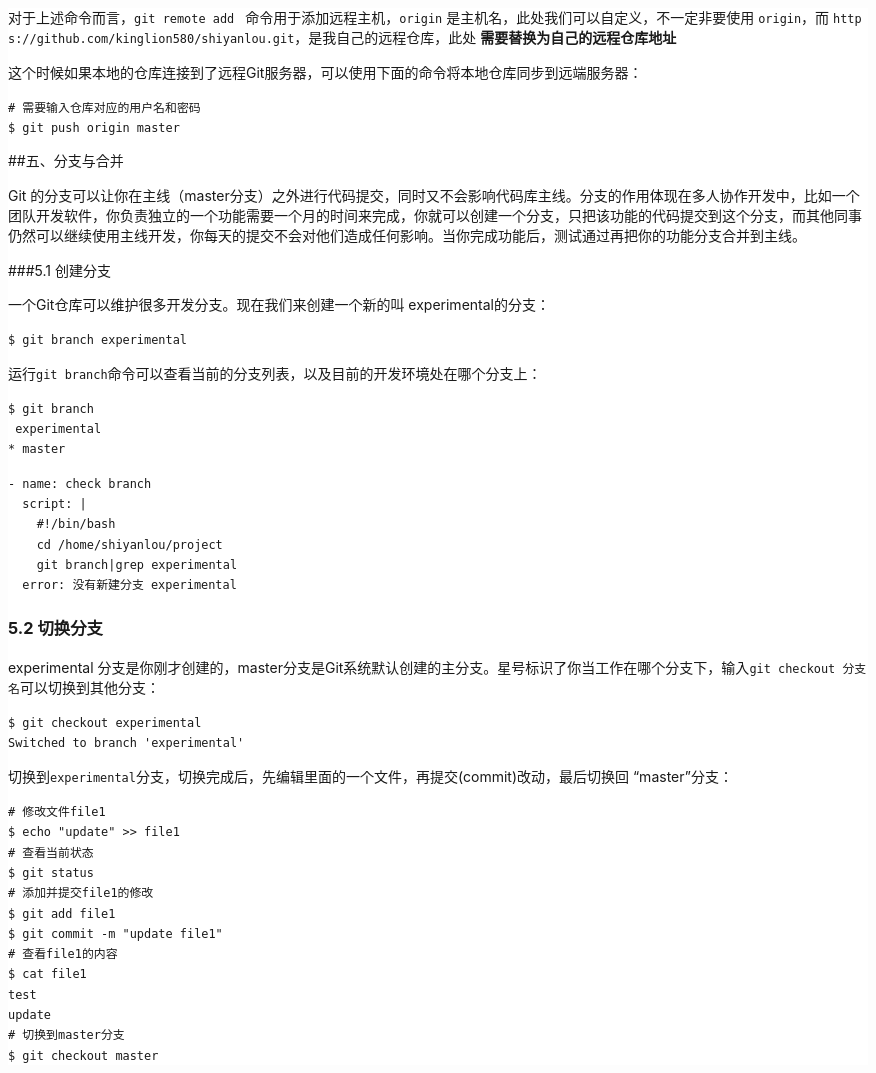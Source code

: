 对于上述命令而言，`git remote add ` 命令用于添加远程主机，`origin` 是主机名，此处我们可以自定义，不一定非要使用 `origin`，而 `https://github.com/kinglion580/shiyanlou.git`，是我自己的远程仓库，此处 **需要替换为自己的远程仓库地址** 


这个时候如果本地的仓库连接到了远程Git服务器，可以使用下面的命令将本地仓库同步到远端服务器：

```
# 需要输入仓库对应的用户名和密码
$ git push origin master
```


##五、分支与合并

Git 的分支可以让你在主线（master分支）之外进行代码提交，同时又不会影响代码库主线。分支的作用体现在多人协作开发中，比如一个团队开发软件，你负责独立的一个功能需要一个月的时间来完成，你就可以创建一个分支，只把该功能的代码提交到这个分支，而其他同事仍然可以继续使用主线开发，你每天的提交不会对他们造成任何影响。当你完成功能后，测试通过再把你的功能分支合并到主线。

###5.1 创建分支

一个Git仓库可以维护很多开发分支。现在我们来创建一个新的叫 experimental的分支：

```
$ git branch experimental
```

运行`git branch`命令可以查看当前的分支列表，以及目前的开发环境处在哪个分支上：

```
$ git branch
 experimental
* master
```

```checker
- name: check branch
  script: |
    #!/bin/bash
    cd /home/shiyanlou/project
    git branch|grep experimental
  error: 没有新建分支 experimental
```

### 5.2 切换分支

experimental 分支是你刚才创建的，master分支是Git系统默认创建的主分支。星号标识了你当工作在哪个分支下，输入`git checkout 分支名`可以切换到其他分支：

```
$ git checkout experimental
Switched to branch 'experimental'
```

切换到`experimental`分支，切换完成后，先编辑里面的一个文件，再提交(commit)改动，最后切换回 “master”分支：

```
# 修改文件file1
$ echo "update" >> file1
# 查看当前状态
$ git status
# 添加并提交file1的修改
$ git add file1
$ git commit -m "update file1"
# 查看file1的内容
$ cat file1
test
update
# 切换到master分支
$ git checkout master
```
